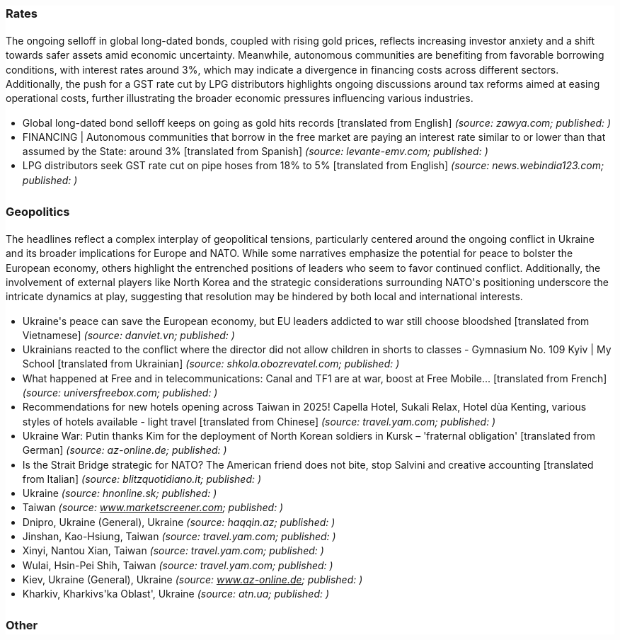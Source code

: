 ### Rates

The ongoing selloff in global long-dated bonds, coupled with rising gold prices, reflects increasing investor anxiety and a shift towards safer assets amid economic uncertainty. Meanwhile, autonomous communities are benefiting from favorable borrowing conditions, with interest rates around 3%, which may indicate a divergence in financing costs across different sectors. Additionally, the push for a GST rate cut by LPG distributors highlights ongoing discussions around tax reforms aimed at easing operational costs, further illustrating the broader economic pressures influencing various industries.

- Global long-dated bond selloff keeps on going as gold hits records [translated from English]  _(source: zawya.com; published: )_
- FINANCING | Autonomous communities that borrow in the free market are paying an interest rate similar to or lower than that assumed by the State: around 3% [translated from Spanish]  _(source: levante-emv.com; published: )_
- LPG distributors seek GST rate cut on pipe hoses from 18% to 5% [translated from English]  _(source: news.webindia123.com; published: )_

### Geopolitics

The headlines reflect a complex interplay of geopolitical tensions, particularly centered around the ongoing conflict in Ukraine and its broader implications for Europe and NATO. While some narratives emphasize the potential for peace to bolster the European economy, others highlight the entrenched positions of leaders who seem to favor continued conflict. Additionally, the involvement of external players like North Korea and the strategic considerations surrounding NATO's positioning underscore the intricate dynamics at play, suggesting that resolution may be hindered by both local and international interests.

- Ukraine's peace can save the European economy, but EU leaders addicted to war still choose bloodshed [translated from Vietnamese]  _(source: danviet.vn; published: )_
- Ukrainians reacted to the conflict where the director did not allow children in shorts to classes - Gymnasium No. 109 Kyiv | My School [translated from Ukrainian]  _(source: shkola.obozrevatel.com; published: )_
- What happened at Free and in telecommunications: Canal and TF1 are at war, boost at Free Mobile... [translated from French]  _(source: universfreebox.com; published: )_
- Recommendations for new hotels opening across Taiwan in 2025! Capella Hotel, Sukali Relax, Hotel dùa Kenting, various styles of hotels available - light travel [translated from Chinese]  _(source: travel.yam.com; published: )_
- Ukraine War: Putin thanks Kim for the deployment of North Korean soldiers in Kursk – 'fraternal obligation' [translated from German]  _(source: az-online.de; published: )_
- Is the Strait Bridge strategic for NATO? The American friend does not bite, stop Salvini and creative accounting [translated from Italian]  _(source: blitzquotidiano.it; published: )_
- Ukraine  _(source: hnonline.sk; published: )_
- Taiwan  _(source: www.marketscreener.com; published: )_
- Dnipro, Ukraine (General), Ukraine  _(source: haqqin.az; published: )_
- Jinshan, Kao-Hsiung, Taiwan  _(source: travel.yam.com; published: )_
- Xinyi, Nantou Xian, Taiwan  _(source: travel.yam.com; published: )_
- Wulai, Hsin-Pei Shih, Taiwan  _(source: travel.yam.com; published: )_
- Kiev, Ukraine (General), Ukraine  _(source: www.az-online.de; published: )_
- Kharkiv, Kharkivs'ka Oblast', Ukraine  _(source: atn.ua; published: )_

### Other

